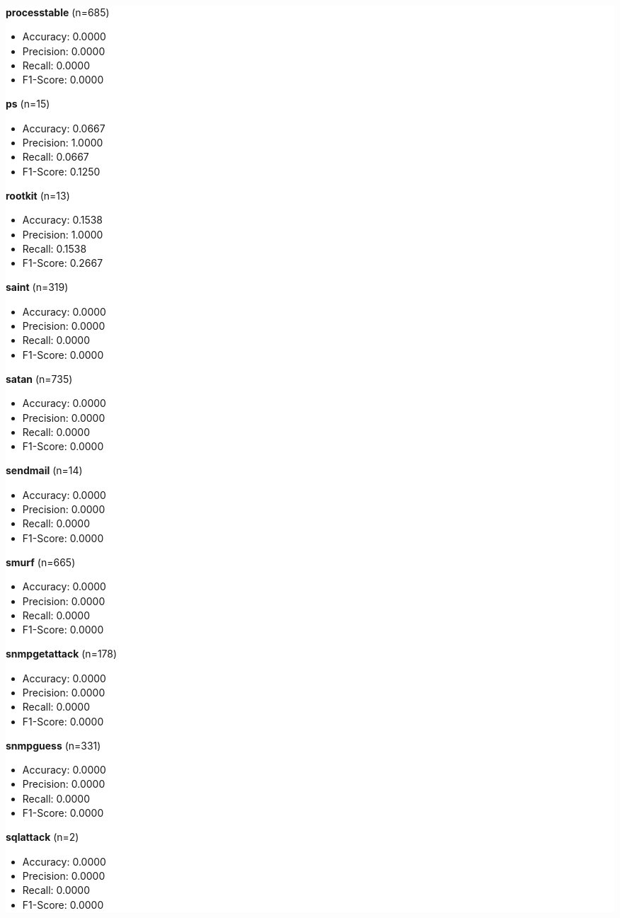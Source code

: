 **processtable** (n=685)
- Accuracy: 0.0000
- Precision: 0.0000
- Recall: 0.0000
- F1-Score: 0.0000

**ps** (n=15)
- Accuracy: 0.0667
- Precision: 1.0000
- Recall: 0.0667
- F1-Score: 0.1250

**rootkit** (n=13)
- Accuracy: 0.1538
- Precision: 1.0000
- Recall: 0.1538
- F1-Score: 0.2667

**saint** (n=319)
- Accuracy: 0.0000
- Precision: 0.0000
- Recall: 0.0000
- F1-Score: 0.0000

**satan** (n=735)
- Accuracy: 0.0000
- Precision: 0.0000
- Recall: 0.0000
- F1-Score: 0.0000

**sendmail** (n=14)
- Accuracy: 0.0000
- Precision: 0.0000
- Recall: 0.0000
- F1-Score: 0.0000

**smurf** (n=665)
- Accuracy: 0.0000
- Precision: 0.0000
- Recall: 0.0000
- F1-Score: 0.0000

**snmpgetattack** (n=178)
- Accuracy: 0.0000
- Precision: 0.0000
- Recall: 0.0000
- F1-Score: 0.0000

**snmpguess** (n=331)
- Accuracy: 0.0000
- Precision: 0.0000
- Recall: 0.0000
- F1-Score: 0.0000

**sqlattack** (n=2)
- Accuracy: 0.0000
- Precision: 0.0000
- Recall: 0.0000
- F1-Score: 0.0000
